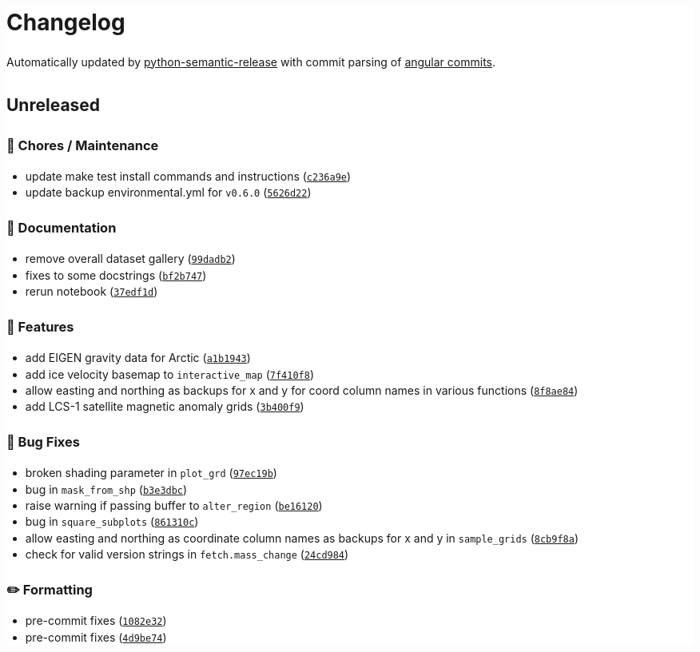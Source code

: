 # Changelog
Automatically updated by
[python-semantic-release](https://python-semantic-release.readthedocs.io/en/latest/)
with commit parsing of [angular commits](https://github.com/angular/angular.js/blob/master/DEVELOPERS.md#commits).

## Unreleased
### 🧰 Chores / Maintenance
* update make test install commands and instructions ([`c236a9e`](https://github.com/mdtanker/polartoolkit/commit/c236a9e15ef78febb3cf7559587b6bc8a9c97c6c))
* update backup environmental.yml for `v0.6.0` ([`5626d22`](https://github.com/mdtanker/polartoolkit/commit/5626d221d22fc7af8e6bb2985d10abc21d42344d))
### 📖 Documentation
* remove overall dataset gallery ([`99dadb2`](https://github.com/mdtanker/polartoolkit/commit/99dadb2ef29dbbefefdf9ce4bc09cf1d3df727d7))
* fixes to some docstrings ([`bf2b747`](https://github.com/mdtanker/polartoolkit/commit/bf2b747021aa17216ed4b690618442dbcc7f1bfa))
* rerun notebook ([`37edf1d`](https://github.com/mdtanker/polartoolkit/commit/37edf1dcd6abeb8e139bad6b583c63cad91f0295))
### 🚀 Features
* add EIGEN gravity data for Arctic ([`a1b1943`](https://github.com/mdtanker/polartoolkit/commit/a1b19433a59731c5851aa56d6e68ef01be5744f8))
* add ice velocity basemap to `interactive_map` ([`7f410f8`](https://github.com/mdtanker/polartoolkit/commit/7f410f8b99480d6517ac8bed7e5a2f623b0e9a91))
* allow easting and northing as backups for x and y for coord column names in various functions ([`8f8ae84`](https://github.com/mdtanker/polartoolkit/commit/8f8ae84053963fac3390ef773cf318a00e8b264c))
* add LCS-1 satellite magnetic anomaly grids ([`3b400f9`](https://github.com/mdtanker/polartoolkit/commit/3b400f9e659a05bcbb800d359c9e79c51e0311fa))
### 🐛 Bug Fixes
* broken shading parameter in `plot_grd` ([`97ec19b`](https://github.com/mdtanker/polartoolkit/commit/97ec19b243a570176b5cb44a6a71a9466aee4979))
* bug in `mask_from_shp` ([`b3e3dbc`](https://github.com/mdtanker/polartoolkit/commit/b3e3dbcf4d3513ec2c9013c2a46920c59673b567))
* raise warning if passing buffer to `alter_region` ([`be16120`](https://github.com/mdtanker/polartoolkit/commit/be16120628eb84b68f62e57d1943787381008fe9))
* bug in `square_subplots` ([`861310c`](https://github.com/mdtanker/polartoolkit/commit/861310ca886edb7ad3b534e8371136744fdc89ff))
* allow easting and northing as coordinate column names as backups for x and y in `sample_grids` ([`8cb9f8a`](https://github.com/mdtanker/polartoolkit/commit/8cb9f8a36cb359d395a2ea7fb1e3953344b3fee2))
* check for valid version strings in `fetch.mass_change` ([`24cd984`](https://github.com/mdtanker/polartoolkit/commit/24cd984953c08aa753b45714c9f72e6f04d34d7f))
### ✏️ Formatting
* pre-commit fixes ([`1082e32`](https://github.com/mdtanker/polartoolkit/commit/1082e32db7eb799562d512a861db7ae6021cf3de))
* pre-commit fixes ([`4d9be74`](https://github.com/mdtanker/polartoolkit/commit/4d9be74566def222d6794eb20aa8b7a83716a212))
